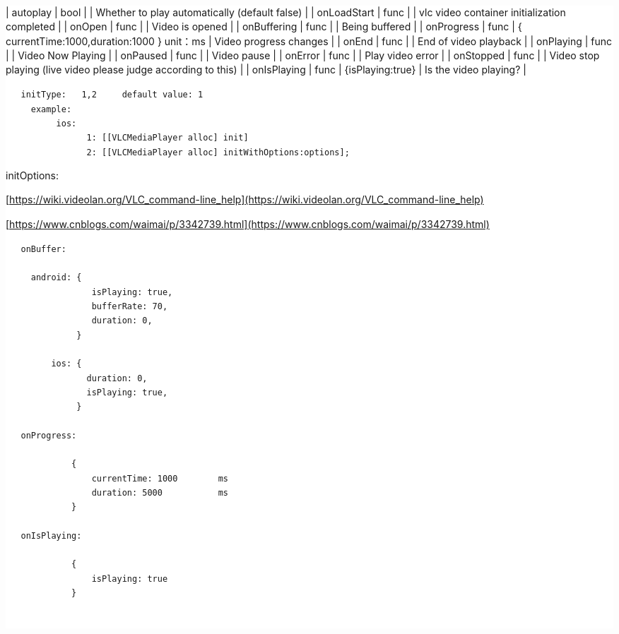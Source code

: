    | autoplay    | bool     |       |  Whether to play automatically (default false)        |
   | onLoadStart | func     |       |  vlc video container initialization completed  |
   | onOpen      | func     |       |  Video is opened            |
   | onBuffering | func     |       |  Being buffered           |
   | onProgress  | func     | { currentTime:1000,duration:1000 }  unit：ms    |  Video progress changes     |
   | onEnd       | func     |       |  End of video playback        |
   | onPlaying   | func     |       |  Video Now Playing        |
   | onPaused    | func     |       |  Video pause           |
   | onError     | func     |       |  Play video error       |
   | onStopped   | func     |       |  Video stop playing (live video please judge according to this) |
   | onIsPlaying | func     | {isPlaying:true}   |  Is the video playing?       |


   ```
      initType:   1,2     default value: 1
        example:
             ios:
                   1: [[VLCMediaPlayer alloc] init]
                   2: [[VLCMediaPlayer alloc] initWithOptions:options];

   ```

   initOptions:

   [https://wiki.videolan.org/VLC_command-line_help](https://wiki.videolan.org/VLC_command-line_help)

   [https://www.cnblogs.com/waimai/p/3342739.html](https://www.cnblogs.com/waimai/p/3342739.html)



   ```
      onBuffer:

        android: {
                    isPlaying: true,
                    bufferRate: 70,
                    duration: 0,
                 }

            ios: {
                   duration: 0,
                   isPlaying: true,
                 }

      onProgress:

                {
                    currentTime: 1000        ms
                    duration: 5000           ms
                }

      onIsPlaying:

                {
                    isPlaying: true
                }



   ```
